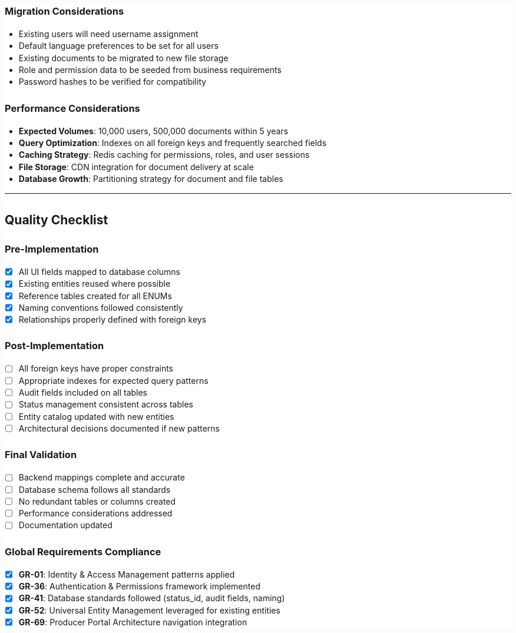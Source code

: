 ### Migration Considerations
- Existing users will need username assignment
- Default language preferences to be set for all users
- Existing documents to be migrated to new file storage
- Role and permission data to be seeded from business requirements
- Password hashes to be verified for compatibility

### Performance Considerations
- **Expected Volumes**: 10,000 users, 500,000 documents within 5 years
- **Query Optimization**: Indexes on all foreign keys and frequently searched fields
- **Caching Strategy**: Redis caching for permissions, roles, and user sessions
- **File Storage**: CDN integration for document delivery at scale
- **Database Growth**: Partitioning strategy for document and file tables

---

## Quality Checklist

### Pre-Implementation
- [x] All UI fields mapped to database columns
- [x] Existing entities reused where possible
- [x] Reference tables created for all ENUMs
- [x] Naming conventions followed consistently
- [x] Relationships properly defined with foreign keys

### Post-Implementation
- [ ] All foreign keys have proper constraints
- [ ] Appropriate indexes for expected query patterns
- [ ] Audit fields included on all tables
- [ ] Status management consistent across tables
- [ ] Entity catalog updated with new entities
- [ ] Architectural decisions documented if new patterns

### Final Validation
- [ ] Backend mappings complete and accurate
- [ ] Database schema follows all standards
- [ ] No redundant tables or columns created
- [ ] Performance considerations addressed
- [ ] Documentation updated

### Global Requirements Compliance
- [x] **GR-01**: Identity & Access Management patterns applied
- [x] **GR-36**: Authentication & Permissions framework implemented
- [x] **GR-41**: Database standards followed (status_id, audit fields, naming)
- [x] **GR-52**: Universal Entity Management leveraged for existing entities
- [x] **GR-69**: Producer Portal Architecture navigation integration